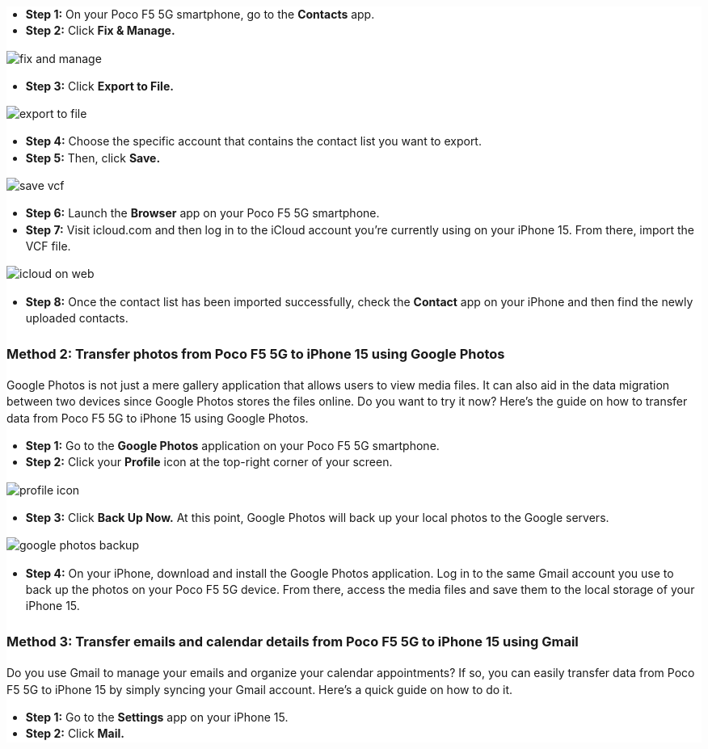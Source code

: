 - **Step 1:** On your Poco F5 5G smartphone, go to the **Contacts** app.
- **Step 2:** Click **Fix & Manage.**

![fix and manage](https://images.wondershare.com/drfone/article/2023/12/transfer-data-from-sony-to-iphone-1.jpg)

- **Step 3:** Click **Export to File.**

![export to file](https://images.wondershare.com/drfone/article/2023/12/transfer-data-from-sony-to-iphone-2.jpg)

- **Step 4:** Choose the specific account that contains the contact list you want to export.
- **Step 5:** Then, click **Save.**

![save vcf](https://images.wondershare.com/drfone/article/2023/12/transfer-data-from-sony-to-iphone-3.jpg)

- **Step 6:** Launch the **Browser** app on your Poco F5 5G smartphone.
- **Step 7:** Visit icloud.com and then log in to the iCloud account you’re currently using on your iPhone 15. From there, import the VCF file.

![icloud on web](https://images.wondershare.com/drfone/article/2023/12/transfer-data-from-sony-to-iphone-4.jpg)

- **Step 8:** Once the contact list has been imported successfully, check the **Contact** app on your iPhone and then find the newly uploaded contacts.

### Method 2: Transfer photos from Poco F5 5G to iPhone 15 using Google Photos

Google Photos is not just a mere gallery application that allows users to view media files. It can also aid in the data migration between two devices since Google Photos stores the files online. Do you want to try it now? Here’s the guide on how to transfer data from Poco F5 5G to iPhone 15 using Google Photos.

- **Step 1:** Go to the **Google Photos** application on your Poco F5 5G smartphone.
- **Step 2:** Click your **Profile** icon at the top-right corner of your screen.

![profile icon](https://images.wondershare.com/drfone/article/2023/12/transfer-data-from-sony-to-iphone-5.jpg)

- **Step 3:** Click **Back Up Now.** At this point, Google Photos will back up your local photos to the Google servers.

![google photos backup](https://images.wondershare.com/drfone/article/2023/12/transfer-data-from-sony-to-iphone-6.jpg)

- **Step 4:** On your iPhone, download and install the Google Photos application. Log in to the same Gmail account you use to back up the photos on your Poco F5 5G device. From there, access the media files and save them to the local storage of your iPhone 15.

### Method 3: Transfer emails and calendar details from Poco F5 5G to iPhone 15 using Gmail

Do you use Gmail to manage your emails and organize your calendar appointments? If so, you can easily transfer data from Poco F5 5G to iPhone 15 by simply syncing your Gmail account. Here’s a quick guide on how to do it.

- **Step 1:** Go to the **Settings** app on your iPhone 15.
- **Step 2:** Click **Mail.**
